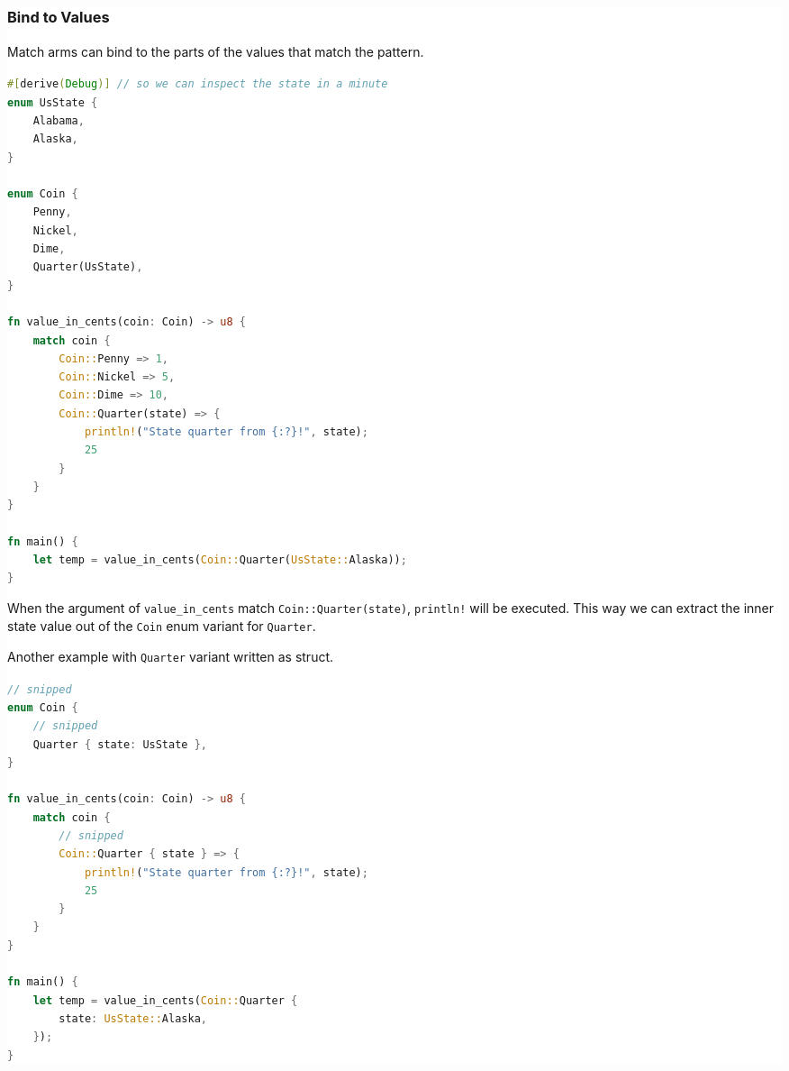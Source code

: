 
### Bind to Values

Match arms can bind to the parts of the values that match the pattern.

```rust
#[derive(Debug)] // so we can inspect the state in a minute
enum UsState {
    Alabama,
    Alaska,
}

enum Coin {
    Penny,
    Nickel,
    Dime,
    Quarter(UsState),
}

fn value_in_cents(coin: Coin) -> u8 {
    match coin {
        Coin::Penny => 1,
        Coin::Nickel => 5,
        Coin::Dime => 10,
        Coin::Quarter(state) => {
            println!("State quarter from {:?}!", state);
            25
        }
    }
}

fn main() {
    let temp = value_in_cents(Coin::Quarter(UsState::Alaska));
}
```

When the argument of `value_in_cents` match `Coin::Quarter(state)`, `println!` will be executed. This way we can extract the inner state value out of the `Coin` enum variant for `Quarter`.

Another example with `Quarter` variant written as struct.

```rust
// snipped
enum Coin {
    // snipped
    Quarter { state: UsState },
}

fn value_in_cents(coin: Coin) -> u8 {
    match coin {
        // snipped
        Coin::Quarter { state } => {
            println!("State quarter from {:?}!", state);
            25
        }
    }
}

fn main() {
    let temp = value_in_cents(Coin::Quarter {
        state: UsState::Alaska,
    });
}
```
